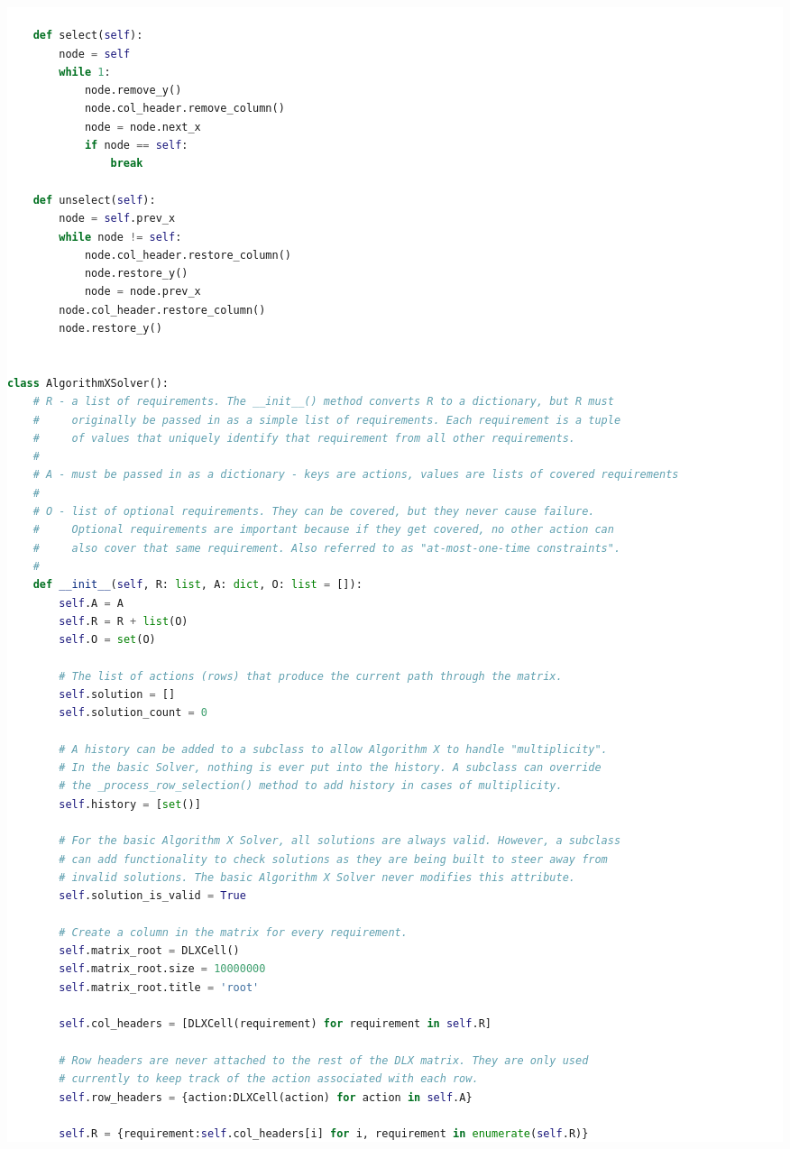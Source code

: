 ```python

    def select(self):
        node = self
        while 1:
            node.remove_y()
            node.col_header.remove_column()
            node = node.next_x
            if node == self:
                break

    def unselect(self):
        node = self.prev_x
        while node != self:
            node.col_header.restore_column()
            node.restore_y()
            node = node.prev_x
        node.col_header.restore_column()
        node.restore_y()


class AlgorithmXSolver():
    # R - a list of requirements. The __init__() method converts R to a dictionary, but R must
    #     originally be passed in as a simple list of requirements. Each requirement is a tuple
    #     of values that uniquely identify that requirement from all other requirements.
    #
    # A - must be passed in as a dictionary - keys are actions, values are lists of covered requirements
    #
    # O - list of optional requirements. They can be covered, but they never cause failure.
    #     Optional requirements are important because if they get covered, no other action can 
    #     also cover that same requirement. Also referred to as "at-most-one-time constraints".
    #
    def __init__(self, R: list, A: dict, O: list = []):
        self.A = A
        self.R = R + list(O)
        self.O = set(O)

        # The list of actions (rows) that produce the current path through the matrix.
        self.solution = []
        self.solution_count = 0
        
        # A history can be added to a subclass to allow Algorithm X to handle "multiplicity".
        # In the basic Solver, nothing is ever put into the history. A subclass can override
        # the _process_row_selection() method to add history in cases of multiplicity. 
        self.history = [set()]

        # For the basic Algorithm X Solver, all solutions are always valid. However, a subclass
        # can add functionality to check solutions as they are being built to steer away from
        # invalid solutions. The basic Algorithm X Solver never modifies this attribute.
        self.solution_is_valid = True

        # Create a column in the matrix for every requirement.
        self.matrix_root = DLXCell()
        self.matrix_root.size = 10000000
        self.matrix_root.title = 'root'
        
        self.col_headers = [DLXCell(requirement) for requirement in self.R]

        # Row headers are never attached to the rest of the DLX matrix. They are only used 
        # currently to keep track of the action associated with each row.
        self.row_headers = {action:DLXCell(action) for action in self.A}

        self.R = {requirement:self.col_headers[i] for i, requirement in enumerate(self.R)}
```